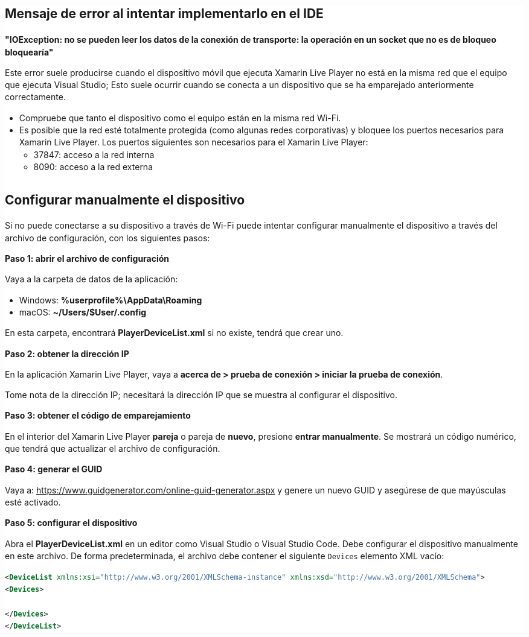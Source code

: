 ## <a name="error-while-trying-to-deploy-message-in-ide"></a>Mensaje de error al intentar implementarlo en el IDE

**"IOException: no se pueden leer los datos de la conexión de transporte: la operación en un socket que no es de bloqueo bloquearía"**

Este error suele producirse cuando el dispositivo móvil que ejecuta Xamarin Live Player no está en la misma red que el equipo que ejecuta Visual Studio; Esto suele ocurrir cuando se conecta a un dispositivo que se ha emparejado anteriormente correctamente.

- Compruebe que tanto el dispositivo como el equipo están en la misma red Wi-Fi.
- Es posible que la red esté totalmente protegida (como algunas redes corporativas) y bloquee los puertos necesarios para Xamarin Live Player. Los puertos siguientes son necesarios para el Xamarin Live Player:
  - 37847: acceso a la red interna 
  - 8090: acceso a la red externa

## <a name="manually-configure-device"></a>Configurar manualmente el dispositivo

Si no puede conectarse a su dispositivo a través de Wi-Fi puede intentar configurar manualmente el dispositivo a través del archivo de configuración, con los siguientes pasos:

**Paso 1: abrir el archivo de configuración**

Vaya a la carpeta de datos de la aplicación:

- Windows: **%userprofile%\AppData\Roaming**
- macOS: **~/Users/$User/.config**

En esta carpeta, encontrará **PlayerDeviceList.xml** si no existe, tendrá que crear uno.

**Paso 2: obtener la dirección IP**

En la aplicación Xamarin Live Player, vaya a **acerca de > prueba de conexión > iniciar la prueba de conexión**.

Tome nota de la dirección IP; necesitará la dirección IP que se muestra al configurar el dispositivo.

**Paso 3: obtener el código de emparejamiento**

En el interior del Xamarin Live Player **pareja** o pareja de **nuevo**, presione **entrar manualmente**. Se mostrará un código numérico, que tendrá que actualizar el archivo de configuración.

**Paso 4: generar el GUID**

Vaya a: https://www.guidgenerator.com/online-guid-generator.aspx y genere un nuevo GUID y asegúrese de que mayúsculas esté activado.

**Paso 5: configurar el dispositivo**

Abra el **PlayerDeviceList.xml** en un editor como Visual Studio o Visual Studio Code. Debe configurar el dispositivo manualmente en este archivo. De forma predeterminada, el archivo debe contener el siguiente `Devices` elemento XML vacío:

```xml
<DeviceList xmlns:xsi="http://www.w3.org/2001/XMLSchema-instance" xmlns:xsd="http://www.w3.org/2001/XMLSchema">
<Devices>

</Devices>
</DeviceList>
```
